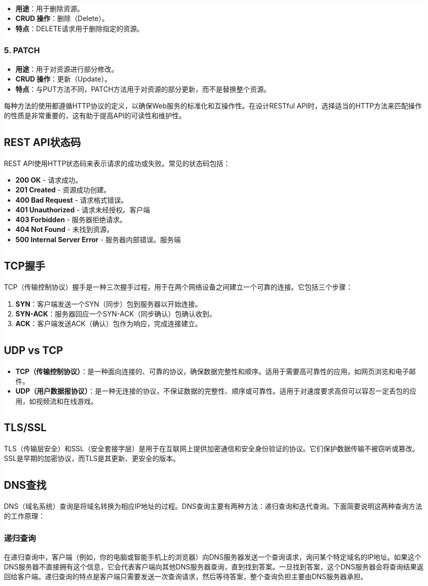 - **用途**：用于删除资源。
- **CRUD 操作**：删除（Delete）。
- **特点**：DELETE请求用于删除指定的资源。

### 5. PATCH

- **用途**：用于对资源进行部分修改。
- **CRUD 操作**：更新（Update）。
- **特点**：与PUT方法不同，PATCH方法用于对资源的部分更新，而不是替换整个资源。

每种方法的使用都遵循HTTP协议的定义，以确保Web服务的标准化和互操作性。在设计RESTful API时，选择适当的HTTP方法来匹配操作的性质是非常重要的，这有助于提高API的可读性和维护性。





## REST API状态码

REST API使用HTTP状态码来表示请求的成功或失败。常见的状态码包括：

- **200 OK** - 请求成功。
- **201 Created** - 资源成功创建。
- **400 Bad Request** - 请求格式错误。
- **401 Unauthorized** - 请求未经授权。客户端
- **403 Forbidden** - 服务器拒绝请求。
- **404 Not Found** - 未找到资源。
- **500 Internal Server Error** - 服务器内部错误。服务端

## TCP握手

TCP（传输控制协议）握手是一种三次握手过程，用于在两个网络设备之间建立一个可靠的连接。它包括三个步骤：

1. **SYN**：客户端发送一个SYN（同步）包到服务器以开始连接。
2. **SYN-ACK**：服务器回应一个SYN-ACK（同步确认）包确认收到。
3. **ACK**：客户端发送ACK（确认）包作为响应，完成连接建立。

## UDP vs TCP

- **TCP（传输控制协议）**：是一种面向连接的、可靠的协议，确保数据完整性和顺序。适用于需要高可靠性的应用，如网页浏览和电子邮件。
- **UDP（用户数据报协议）**：是一种无连接的协议，不保证数据的完整性、顺序或可靠性。适用于对速度要求高但可以容忍一定丢包的应用，如视频流和在线游戏。

## TLS/SSL

TLS（传输层安全）和SSL（安全套接字层）是用于在互联网上提供加密通信和安全身份验证的协议。它们保护数据传输不被窃听或篡改。SSL是早期的加密协议，而TLS是其更新、更安全的版本。

## DNS查找

DNS（域名系统）查询是将域名转换为相应IP地址的过程。DNS查询主要有两种方法：递归查询和迭代查询。下面简要说明这两种查询方法的工作原理：

### 递归查询

在递归查询中，客户端（例如，你的电脑或智能手机上的浏览器）向DNS服务器发送一个查询请求，询问某个特定域名的IP地址。如果这个DNS服务器不直接拥有这个信息，它会代表客户端向其他DNS服务器查询，直到找到答案。一旦找到答案，这个DNS服务器会将查询结果返回给客户端。递归查询的特点是客户端只需要发送一次查询请求，然后等待答案，整个查询负担主要由DNS服务器承担。
